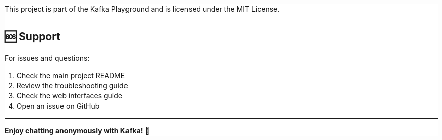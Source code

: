 This project is part of the Kafka Playground and is licensed under the MIT License.

## 🆘 Support

For issues and questions:

1. Check the main project README
2. Review the troubleshooting guide
3. Check the web interfaces guide
4. Open an issue on GitHub

---

**Enjoy chatting anonymously with Kafka!** 🎉
